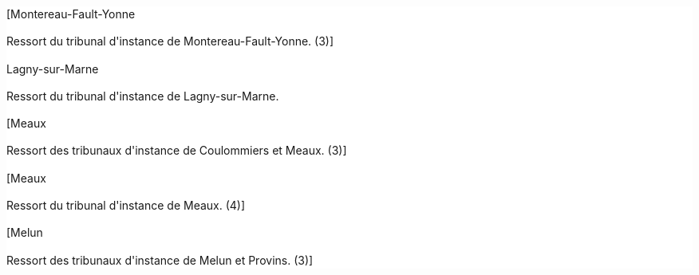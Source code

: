[Montereau-Fault-Yonne 

</td>
      <td width="314">

Ressort du tribunal d'instance de Montereau-Fault-Yonne. (3)] 

</td>
    </tr>
    <tr>
      <td width="300">

Lagny-sur-Marne 

</td>
      <td width="314">

Ressort du tribunal d'instance de Lagny-sur-Marne. 

</td>
    </tr>
    <tr>
      <td width="300">

[Meaux 

</td>
      <td width="314">

Ressort des tribunaux d'instance de Coulommiers et Meaux. (3)] 

</td>
    </tr>
    <tr>
      <td width="300">

[Meaux 

</td>
      <td width="314">

Ressort du tribunal d'instance de Meaux. (4)] 

</td>
    </tr>
    <tr>
      <td width="300">

[Melun 

</td>
      <td width="314">

Ressort des tribunaux d'instance de Melun et Provins. (3)] 

</td>
    </tr>
    <tr>
      <td width="300">
